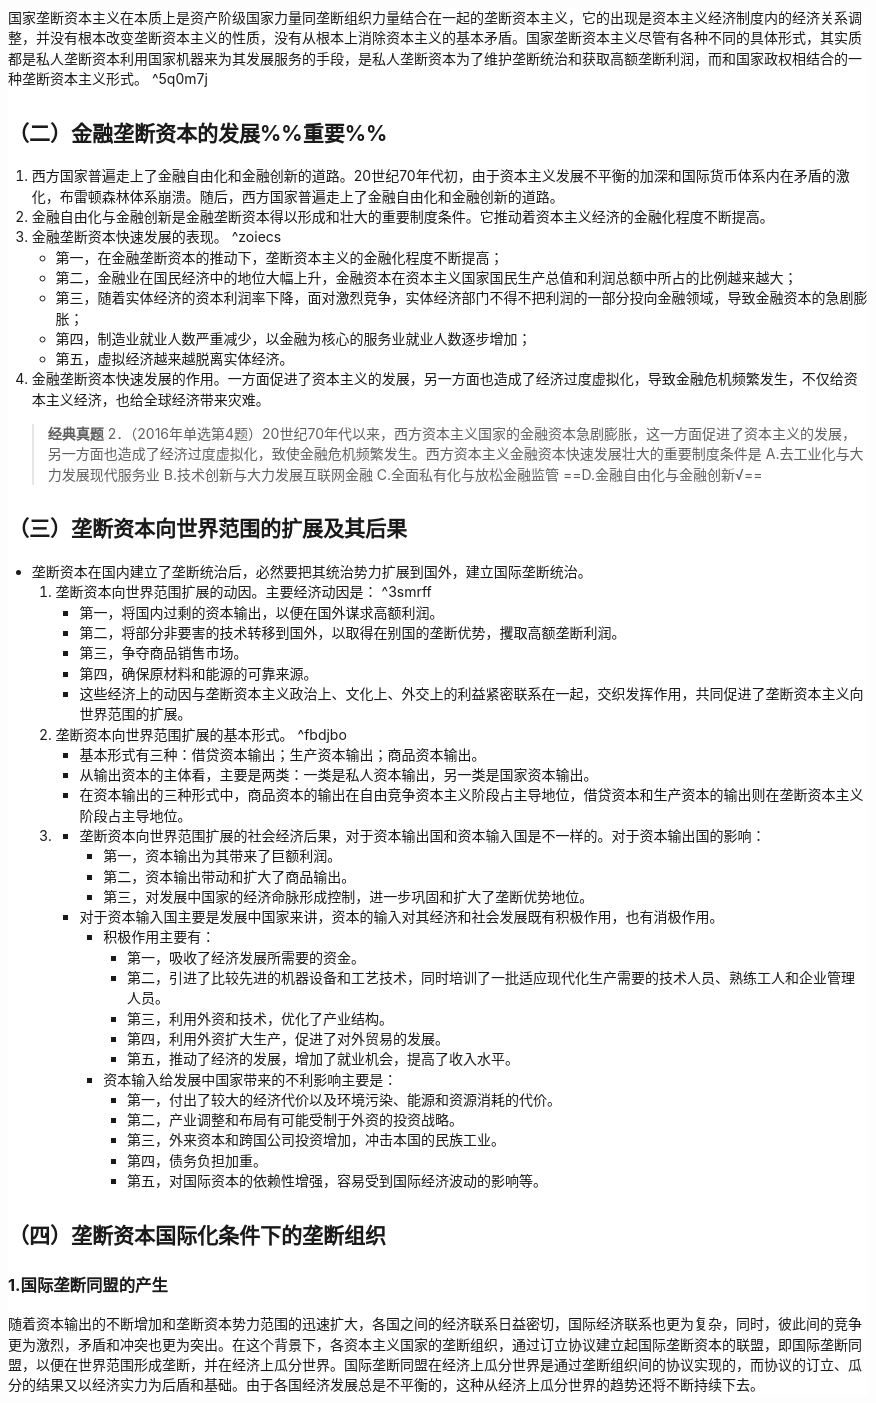 国家垄断资本主义在本质上是资产阶级国家力量同垄断组织力量结合在一起的垄断资本主义，它的出现是资本主义经济制度内的经济关系调整，并没有根本改变垄断资本主义的性质，没有从根本上消除资本主义的基本矛盾。国家垄断资本主义尽管有各种不同的具体形式，其实质都是私人垄断资本利用国家机器来为其发展服务的手段，是私人垄断资本为了维护垄断统治和获取高额垄断利润，而和国家政权相结合的一种垄断资本主义形式。 ^5q0m7j
## （二）金融垄断资本的发展%%重要%%
1. 西方国家普遍走上了金融自由化和金融创新的道路。20世纪70年代初，由于资本主义发展不平衡的加深和国际货币体系内在矛盾的激化，布雷顿森林体系崩溃。随后，西方国家普遍走上了金融自由化和金融创新的道路。
2. 金融自由化与金融创新是金融垄断资本得以形成和壮大的重要制度条件。它推动着资本主义经济的金融化程度不断提高。
3. 金融垄断资本快速发展的表现。 ^zoiecs
	- 第一，在金融垄断资本的推动下，垄断资本主义的金融化程度不断提高；
	- 第二，金融业在国民经济中的地位大幅上升，金融资本在资本主义国家国民生产总值和利润总额中所占的比例越来越大；
	- 第三，随着实体经济的资本利润率下降，面对激烈竞争，实体经济部门不得不把利润的一部分投向金融领域，导致金融资本的急剧膨胀；
	- 第四，制造业就业人数严重减少，以金融为核心的服务业就业人数逐步增加；
	- 第五，虚拟经济越来越脱离实体经济。
4. 金融垄断资本快速发展的作用。一方面促进了资本主义的发展，另一方面也造成了经济过度虚拟化，导致金融危机频繁发生，不仅给资本主义经济，也给全球经济带来灾难。

>**经典真题**
2．（2016年单选第4题）20世纪70年代以来，西方资本主义国家的金融资本急剧膨胀，这一方面促进了资本主义的发展，另一方面也造成了经济过度虚拟化，致使金融危机频繁发生。西方资本主义金融资本快速发展壮大的重要制度条件是
A.去工业化与大力发展现代服务业
B.技术创新与大力发展互联网金融
C.全面私有化与放松金融监管
==D.金融自由化与金融创新√==
## （三）垄断资本向世界范围的扩展及其后果
- 垄断资本在国内建立了垄断统治后，必然要把其统治势力扩展到国外，建立国际垄断统治。
	1. 垄断资本向世界范围扩展的动因。主要经济动因是： ^3smrff
		- 第一，将国内过剩的资本输出，以便在国外谋求高额利润。
		- 第二，将部分非要害的技术转移到国外，以取得在别国的垄断优势，攫取高额垄断利润。
		- 第三，争夺商品销售市场。
		- 第四，确保原材料和能源的可靠来源。
		- 这些经济上的动因与垄断资本主义政治上、文化上、外交上的利益紧密联系在一起，交织发挥作用，共同促进了垄断资本主义向世界范围的扩展。
	2. 垄断资本向世界范围扩展的基本形式。 ^fbdjbo
		- 基本形式有三种：借贷资本输出；生产资本输出；商品资本输出。
		- 从输出资本的主体看，主要是两类：一类是私人资本输出，另一类是国家资本输出。
		- 在资本输出的三种形式中，商品资本的输出在自由竞争资本主义阶段占主导地位，借贷资本和生产资本的输出则在垄断资本主义阶段占主导地位。
	3. 
		- 垄断资本向世界范围扩展的社会经济后果，对于资本输出国和资本输入国是不一样的。对于资本输出国的影响：
			- 第一，资本输出为其带来了巨额利润。
			- 第二，资本输出带动和扩大了商品输出。
			- 第三，对发展中国家的经济命脉形成控制，进一步巩固和扩大了垄断优势地位。
		- 对于资本输入国主要是发展中国家来讲，资本的输入对其经济和社会发展既有积极作用，也有消极作用。
			- 积极作用主要有：
				- 第一，吸收了经济发展所需要的资金。
				- 第二，引进了比较先进的机器设备和工艺技术，同时培训了一批适应现代化生产需要的技术人员、熟练工人和企业管理人员。
				- 第三，利用外资和技术，优化了产业结构。
				- 第四，利用外资扩大生产，促进了对外贸易的发展。
				- 第五，推动了经济的发展，增加了就业机会，提高了收入水平。
			- 资本输入给发展中国家带来的不利影响主要是：
				- 第一，付出了较大的经济代价以及环境污染、能源和资源消耗的代价。
				- 第二，产业调整和布局有可能受制于外资的投资战略。
				- 第三，外来资本和跨国公司投资增加，冲击本国的民族工业。
				- 第四，债务负担加重。
				- 第五，对国际资本的依赖性增强，容易受到国际经济波动的影响等。
## （四）垄断资本国际化条件下的垄断组织
### 1.国际垄断同盟的产生
随着资本输出的不断增加和垄断资本势力范围的迅速扩大，各国之间的经济联系日益密切，国际经济联系也更为复杂，同时，彼此间的竞争更为激烈，矛盾和冲突也更为突出。在这个背景下，各资本主义国家的垄断组织，通过订立协议建立起国际垄断资本的联盟，即国际垄断同盟，以便在世界范围形成垄断，并在经济上瓜分世界。国际垄断同盟在经济上瓜分世界是通过垄断组织间的协议实现的，而协议的订立、瓜分的结果又以经济实力为后盾和基础。由于各国经济发展总是不平衡的，这种从经济上瓜分世界的趋势还将不断持续下去。
